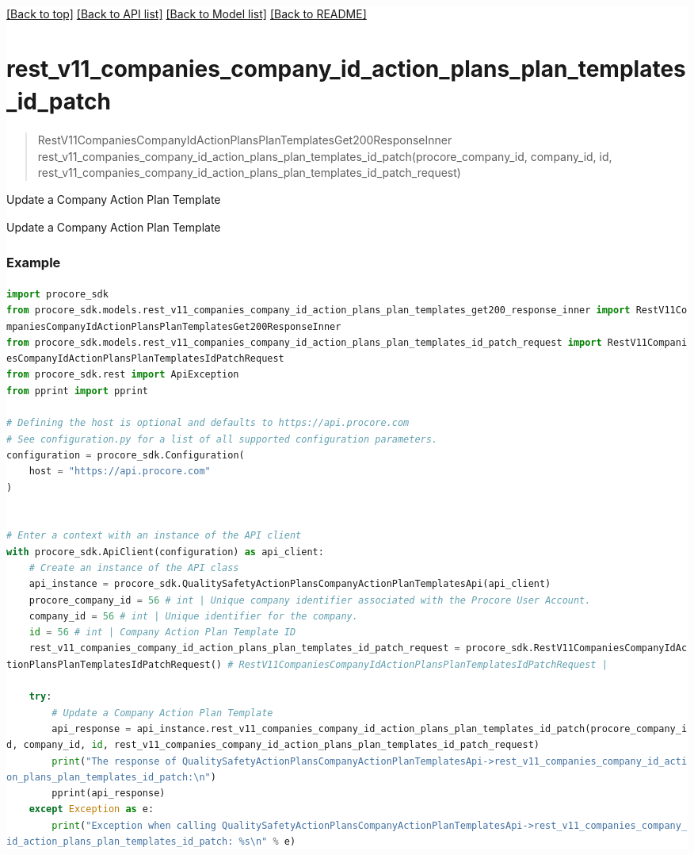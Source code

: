[[Back to top]](#) [[Back to API list]](../README.md#documentation-for-api-endpoints) [[Back to Model list]](../README.md#documentation-for-models) [[Back to README]](../README.md)

# **rest_v11_companies_company_id_action_plans_plan_templates_id_patch**
> RestV11CompaniesCompanyIdActionPlansPlanTemplatesGet200ResponseInner rest_v11_companies_company_id_action_plans_plan_templates_id_patch(procore_company_id, company_id, id, rest_v11_companies_company_id_action_plans_plan_templates_id_patch_request)

Update a Company Action Plan Template

Update a Company Action Plan Template

### Example


```python
import procore_sdk
from procore_sdk.models.rest_v11_companies_company_id_action_plans_plan_templates_get200_response_inner import RestV11CompaniesCompanyIdActionPlansPlanTemplatesGet200ResponseInner
from procore_sdk.models.rest_v11_companies_company_id_action_plans_plan_templates_id_patch_request import RestV11CompaniesCompanyIdActionPlansPlanTemplatesIdPatchRequest
from procore_sdk.rest import ApiException
from pprint import pprint

# Defining the host is optional and defaults to https://api.procore.com
# See configuration.py for a list of all supported configuration parameters.
configuration = procore_sdk.Configuration(
    host = "https://api.procore.com"
)


# Enter a context with an instance of the API client
with procore_sdk.ApiClient(configuration) as api_client:
    # Create an instance of the API class
    api_instance = procore_sdk.QualitySafetyActionPlansCompanyActionPlanTemplatesApi(api_client)
    procore_company_id = 56 # int | Unique company identifier associated with the Procore User Account.
    company_id = 56 # int | Unique identifier for the company.
    id = 56 # int | Company Action Plan Template ID
    rest_v11_companies_company_id_action_plans_plan_templates_id_patch_request = procore_sdk.RestV11CompaniesCompanyIdActionPlansPlanTemplatesIdPatchRequest() # RestV11CompaniesCompanyIdActionPlansPlanTemplatesIdPatchRequest | 

    try:
        # Update a Company Action Plan Template
        api_response = api_instance.rest_v11_companies_company_id_action_plans_plan_templates_id_patch(procore_company_id, company_id, id, rest_v11_companies_company_id_action_plans_plan_templates_id_patch_request)
        print("The response of QualitySafetyActionPlansCompanyActionPlanTemplatesApi->rest_v11_companies_company_id_action_plans_plan_templates_id_patch:\n")
        pprint(api_response)
    except Exception as e:
        print("Exception when calling QualitySafetyActionPlansCompanyActionPlanTemplatesApi->rest_v11_companies_company_id_action_plans_plan_templates_id_patch: %s\n" % e)
```
